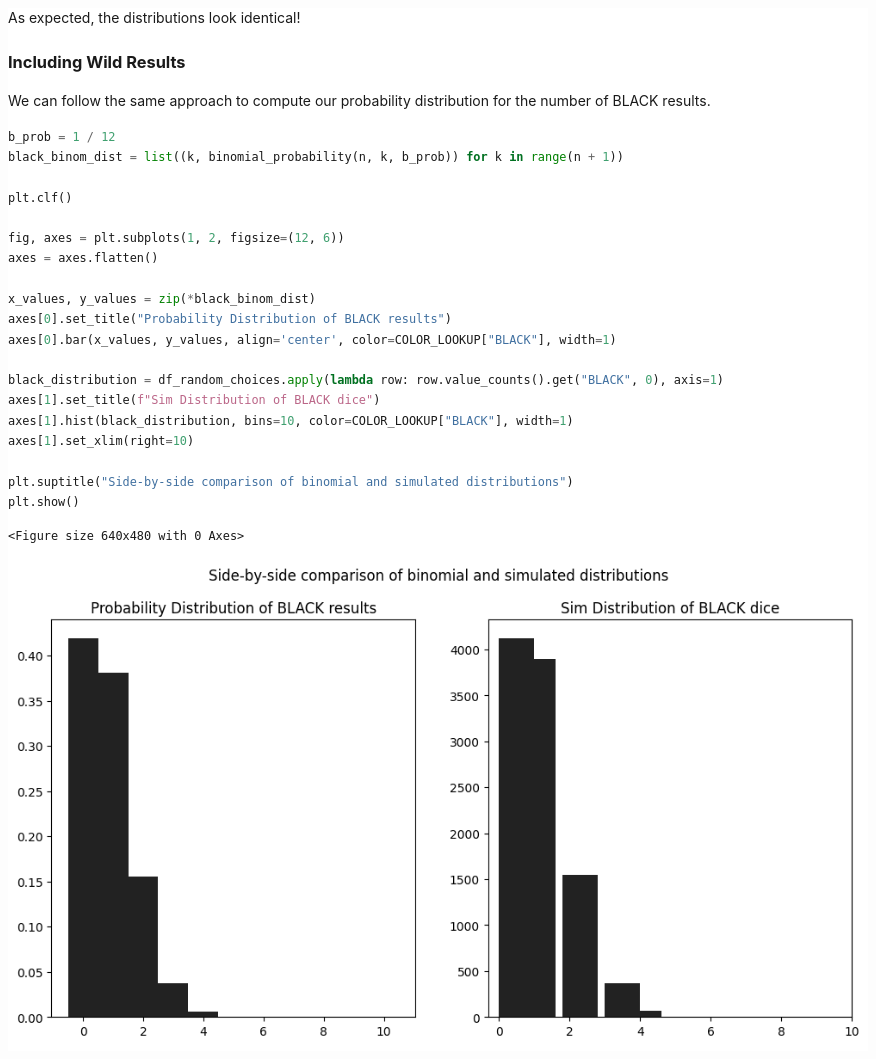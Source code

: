 

As expected, the distributions look identical!

### Including Wild Results

We can follow the same approach to compute our probability distribution for the number of BLACK results.


```python
b_prob = 1 / 12
black_binom_dist = list((k, binomial_probability(n, k, b_prob)) for k in range(n + 1))

plt.clf()

fig, axes = plt.subplots(1, 2, figsize=(12, 6))
axes = axes.flatten()

x_values, y_values = zip(*black_binom_dist)
axes[0].set_title("Probability Distribution of BLACK results")
axes[0].bar(x_values, y_values, align='center', color=COLOR_LOOKUP["BLACK"], width=1)

black_distribution = df_random_choices.apply(lambda row: row.value_counts().get("BLACK", 0), axis=1)
axes[1].set_title(f"Sim Distribution of BLACK dice")
axes[1].hist(black_distribution, bins=10, color=COLOR_LOOKUP["BLACK"], width=1)
axes[1].set_xlim(right=10)

plt.suptitle("Side-by-side comparison of binomial and simulated distributions")
plt.show()
```


    <Figure size 640x480 with 0 Axes>



    
![png](2024-02-18-war-room_files/2024-02-18-war-room_43_1.png)
    